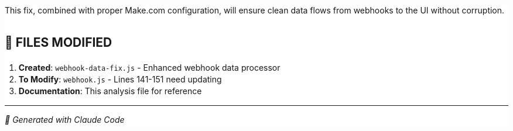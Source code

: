 This fix, combined with proper Make.com configuration, will ensure clean data flows from webhooks to the UI without corruption.

## 📎 FILES MODIFIED

1. **Created**: `webhook-data-fix.js` - Enhanced webhook data processor
2. **To Modify**: `webhook.js` - Lines 141-151 need updating
3. **Documentation**: This analysis file for reference

---

*🤖 Generated with Claude Code*